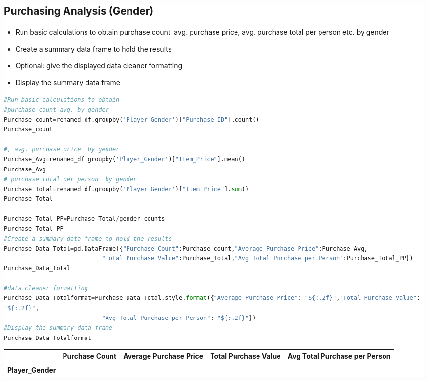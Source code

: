


## Purchasing Analysis (Gender)

* Run basic calculations to obtain purchase count, avg. purchase price, avg. purchase total per person etc. by gender




* Create a summary data frame to hold the results


* Optional: give the displayed data cleaner formatting


* Display the summary data frame


```python
#Run basic calculations to obtain
#purchase count avg. by gender
Purchase_count=renamed_df.groupby('Player_Gender')["Purchase_ID"].count()
Purchase_count

#, avg. purchase price  by gender
Purchase_Avg=renamed_df.groupby('Player_Gender')["Item_Price"].mean()
Purchase_Avg
# purchase total per person  by gender
Purchase_Total=renamed_df.groupby('Player_Gender')["Item_Price"].sum()
Purchase_Total

Purchase_Total_PP=Purchase_Total/gender_counts
Purchase_Total_PP
#Create a summary data frame to hold the results
Purchase_Data_Total=pd.DataFrame({"Purchase Count":Purchase_count,"Average Purchase Price":Purchase_Avg,
                            "Total Purchase Value":Purchase_Total,"Avg Total Purchase per Person":Purchase_Total_PP})
Purchase_Data_Total

#data cleaner formatting
Purchase_Data_Totalformat=Purchase_Data_Total.style.format({"Average Purchase Price": "${:.2f}","Total Purchase Value": "${:.2f}",
                            "Avg Total Purchase per Person": "${:.2f}"})
#Display the summary data frame
Purchase_Data_Totalformat

```




<style  type="text/css" >
</style>  
<table id="T_cfc8550a_45c3_11e9_83f4_3af9d34bcbc3" > 
<thead>    <tr> 
        <th class="blank level0" ></th> 
        <th class="col_heading level0 col0" >Purchase Count</th> 
        <th class="col_heading level0 col1" >Average Purchase Price</th> 
        <th class="col_heading level0 col2" >Total Purchase Value</th> 
        <th class="col_heading level0 col3" >Avg Total Purchase per Person</th> 
    </tr>    <tr> 
        <th class="index_name level0" >Player_Gender</th> 
        <th class="blank" ></th> 
        <th class="blank" ></th> 
        <th class="blank" ></th> 
        <th class="blank" ></th> 
    </tr></thead> 
<tbody>    <tr> 